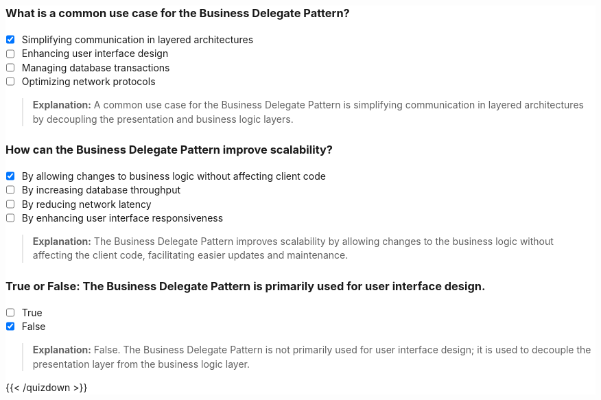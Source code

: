 ### What is a common use case for the Business Delegate Pattern?

- [x] Simplifying communication in layered architectures
- [ ] Enhancing user interface design
- [ ] Managing database transactions
- [ ] Optimizing network protocols

> **Explanation:** A common use case for the Business Delegate Pattern is simplifying communication in layered architectures by decoupling the presentation and business logic layers.

### How can the Business Delegate Pattern improve scalability?

- [x] By allowing changes to business logic without affecting client code
- [ ] By increasing database throughput
- [ ] By reducing network latency
- [ ] By enhancing user interface responsiveness

> **Explanation:** The Business Delegate Pattern improves scalability by allowing changes to the business logic without affecting the client code, facilitating easier updates and maintenance.

### True or False: The Business Delegate Pattern is primarily used for user interface design.

- [ ] True
- [x] False

> **Explanation:** False. The Business Delegate Pattern is not primarily used for user interface design; it is used to decouple the presentation layer from the business logic layer.

{{< /quizdown >}}
